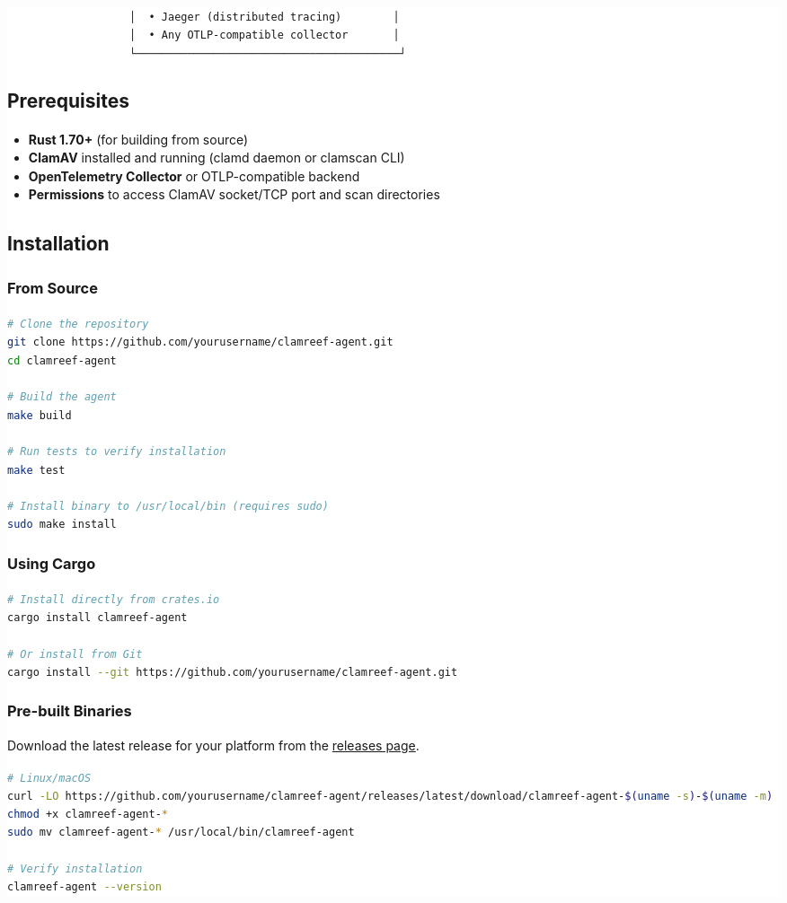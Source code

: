 ```
                   │  • Jaeger (distributed tracing)        │
                   │  • Any OTLP-compatible collector       │
                   └─────────────────────────────────────────┘
```

## Prerequisites

- **Rust 1.70+** (for building from source)
- **ClamAV** installed and running (clamd daemon or clamscan CLI)
- **OpenTelemetry Collector** or OTLP-compatible backend
- **Permissions** to access ClamAV socket/TCP port and scan directories

## Installation

### From Source

```bash
# Clone the repository
git clone https://github.com/yourusername/clamreef-agent.git
cd clamreef-agent

# Build the agent
make build

# Run tests to verify installation
make test

# Install binary to /usr/local/bin (requires sudo)
sudo make install
```

### Using Cargo

```bash
# Install directly from crates.io
cargo install clamreef-agent

# Or install from Git
cargo install --git https://github.com/yourusername/clamreef-agent.git
```

### Pre-built Binaries

Download the latest release for your platform from the [releases page](https://github.com/yourusername/clamreef-agent/releases).

```bash
# Linux/macOS
curl -LO https://github.com/yourusername/clamreef-agent/releases/latest/download/clamreef-agent-$(uname -s)-$(uname -m)
chmod +x clamreef-agent-*
sudo mv clamreef-agent-* /usr/local/bin/clamreef-agent

# Verify installation
clamreef-agent --version
```
